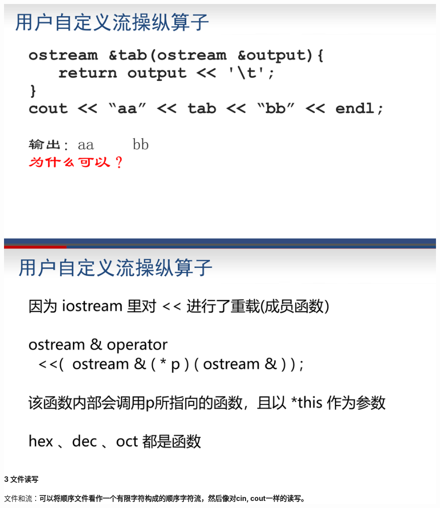 ![image-20220420123026920](C++%E7%BC%96%E7%A8%8B%E5%AD%A6%E4%B9%A0(B%E7%AB%99%E8%A7%86%E9%A2%91%E7%AC%94%E8%AE%B0)/image-20220420123026920.png)

#### 3 文件读写

文件和流：**可以将顺序文件看作一个有限字符构成的顺序字符流，然后像对cin, cout一样的读写。**
